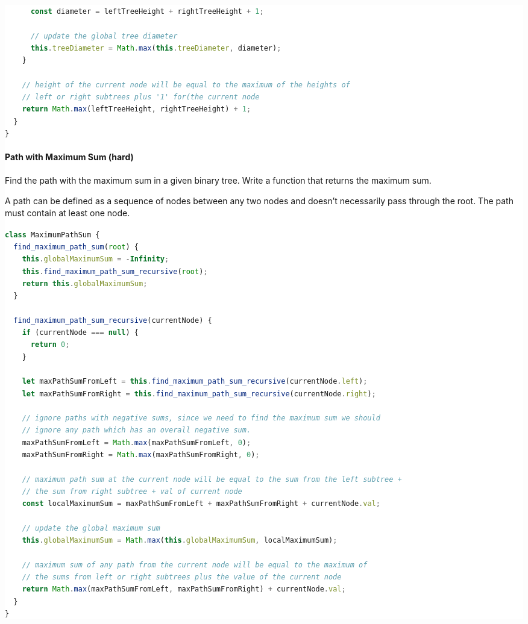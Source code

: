 ```Javascript
      const diameter = leftTreeHeight + rightTreeHeight + 1;

      // update the global tree diameter
      this.treeDiameter = Math.max(this.treeDiameter, diameter);
    }

    // height of the current node will be equal to the maximum of the heights of
    // left or right subtrees plus '1' for(the current node
    return Math.max(leftTreeHeight, rightTreeHeight) + 1;
  }
}
```

#### Path with Maximum Sum (hard)
Find the path with the maximum sum in a given binary tree. Write a function that returns the maximum sum.

A path can be defined as a sequence of nodes between any two nodes and doesn’t necessarily pass through the root. The path must contain at least one node.

```Javascript
class MaximumPathSum {
  find_maximum_path_sum(root) {
    this.globalMaximumSum = -Infinity;
    this.find_maximum_path_sum_recursive(root);
    return this.globalMaximumSum;
  }

  find_maximum_path_sum_recursive(currentNode) {
    if (currentNode === null) {
      return 0;
    }

    let maxPathSumFromLeft = this.find_maximum_path_sum_recursive(currentNode.left);
    let maxPathSumFromRight = this.find_maximum_path_sum_recursive(currentNode.right);

    // ignore paths with negative sums, since we need to find the maximum sum we should
    // ignore any path which has an overall negative sum.
    maxPathSumFromLeft = Math.max(maxPathSumFromLeft, 0);
    maxPathSumFromRight = Math.max(maxPathSumFromRight, 0);

    // maximum path sum at the current node will be equal to the sum from the left subtree +
    // the sum from right subtree + val of current node
    const localMaximumSum = maxPathSumFromLeft + maxPathSumFromRight + currentNode.val;

    // update the global maximum sum
    this.globalMaximumSum = Math.max(this.globalMaximumSum, localMaximumSum);

    // maximum sum of any path from the current node will be equal to the maximum of
    // the sums from left or right subtrees plus the value of the current node
    return Math.max(maxPathSumFromLeft, maxPathSumFromRight) + currentNode.val;
  }
}
```
